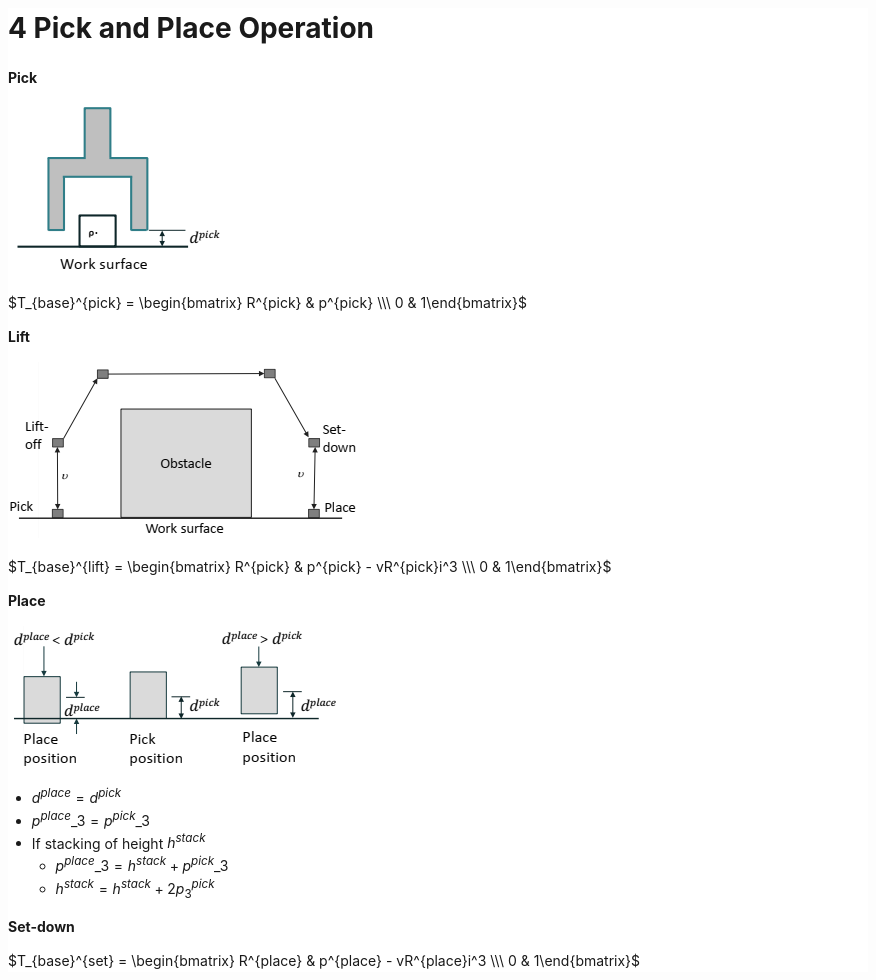 # 4 Pick and Place Operation

**Pick**

![Pick](1-12.png)

$T_{base}^{pick} = \begin{bmatrix} R^{pick} & p^{pick} \\\ 0 & 1\end{bmatrix}$

**Lift**

![Lift](2-7.png)

$T_{base}^{lift} = \begin{bmatrix} R^{pick} & p^{pick} - vR^{pick}i^3 \\\ 0 & 1\end{bmatrix}$

**Place**

![Place](3-7.png)

- $d^{place} = d^{pick}$
- $p^{place}\_3 = p^{pick}\_3$
- If stacking of height $h^{stack}$
  - $p^{place}\_3 = h^{stack} + p^{pick}\_3$
  - $h^{stack} = h^{stack} + 2p^{pick}_3$

**Set-down**

$T_{base}^{set} = \begin{bmatrix} R^{place} & p^{place} - vR^{place}i^3 \\\ 0 & 1\end{bmatrix}$
